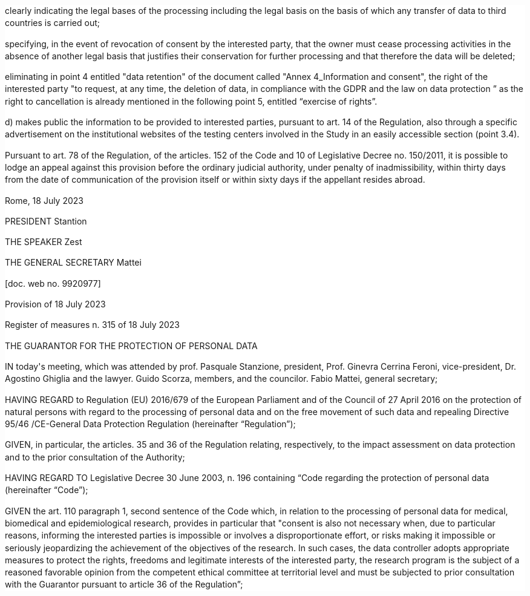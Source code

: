 clearly indicating the legal bases of the processing including the legal basis on the basis of which any transfer of data to third countries is carried out;

specifying, in the event of revocation of consent by the interested party, that the owner must cease processing activities in the absence of another legal basis that justifies their conservation for further processing and that therefore the data will be deleted;

eliminating in point 4 entitled "data retention" of the document called "Annex 4\_Information and consent", the right of the interested party "to request, at any time, the deletion of data, in compliance with the GDPR and the law on data protection ” as the right to cancellation is already mentioned in the following point 5, entitled “exercise of rights”.

d) makes public the information to be provided to interested parties, pursuant to art. 14 of the Regulation, also through a specific advertisement on the institutional websites of the testing centers involved in the Study in an easily accessible section (point 3.4).

Pursuant to art. 78 of the Regulation, of the articles. 152 of the Code and 10 of Legislative Decree no. 150/2011, it is possible to lodge an appeal against this provision before the ordinary judicial authority, under penalty of inadmissibility, within thirty days from the date of communication of the provision itself or within sixty days if the appellant resides abroad.

Rome, 18 July 2023

PRESIDENT
Stantion

THE SPEAKER
Zest

THE GENERAL SECRETARY
Mattei

\[doc. web no. 9920977\]

Provision of 18 July 2023

Register of measures
n. 315 of 18 July 2023

THE GUARANTOR FOR THE PROTECTION OF PERSONAL DATA

IN today's meeting, which was attended by prof. Pasquale Stanzione, president, Prof. Ginevra Cerrina Feroni, vice-president, Dr. Agostino Ghiglia and the lawyer. Guido Scorza, members, and the councilor. Fabio Mattei, general secretary;

HAVING REGARD to Regulation (EU) 2016/679 of the European Parliament and of the Council of 27 April 2016 on the protection of natural persons with regard to the processing of personal data and on the free movement of such data and repealing Directive 95/46 /CE-General Data Protection Regulation (hereinafter “Regulation”);

GIVEN, in particular, the articles. 35 and 36 of the Regulation relating, respectively, to the impact assessment on data protection and to the prior consultation of the Authority;

HAVING REGARD TO Legislative Decree 30 June 2003, n. 196 containing “Code regarding the protection of personal data (hereinafter “Code”);

GIVEN the art. 110 paragraph 1, second sentence of the Code which, in relation to the processing of personal data for medical, biomedical and epidemiological research, provides in particular that "consent is also not necessary when, due to particular reasons, informing the interested parties is impossible or involves a disproportionate effort, or risks making it impossible or seriously jeopardizing the achievement of the objectives of the research. In such cases, the data controller adopts appropriate measures to protect the rights, freedoms and legitimate interests of the interested party, the research program is the subject of a reasoned favorable opinion from the competent ethical committee at territorial level and must be subjected to prior consultation with the Guarantor pursuant to article 36 of the Regulation”;

